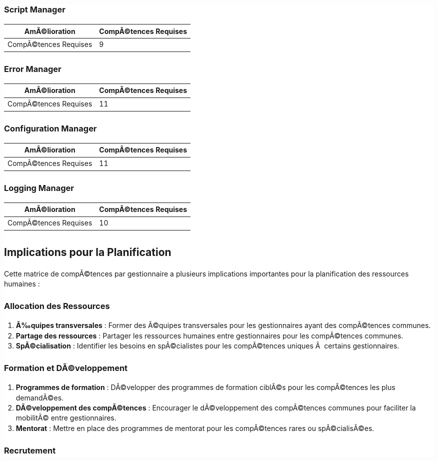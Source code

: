 ### Script Manager

| AmÃ©lioration | CompÃ©tences Requises |
|--------------|---------------------|
| CompÃ©tences Requises | 9 |

### Error Manager

| AmÃ©lioration | CompÃ©tences Requises |
|--------------|---------------------|
| CompÃ©tences Requises | 11 |

### Configuration Manager

| AmÃ©lioration | CompÃ©tences Requises |
|--------------|---------------------|
| CompÃ©tences Requises | 11 |

### Logging Manager

| AmÃ©lioration | CompÃ©tences Requises |
|--------------|---------------------|
| CompÃ©tences Requises | 10 |


## <a name='implications-pour-la-planification'></a>Implications pour la Planification

Cette matrice de compÃ©tences par gestionnaire a plusieurs implications importantes pour la planification des ressources humaines :

### Allocation des Ressources

1. **Ã‰quipes transversales** : Former des Ã©quipes transversales pour les gestionnaires ayant des compÃ©tences communes.
2. **Partage des ressources** : Partager les ressources humaines entre gestionnaires pour les compÃ©tences communes.
3. **SpÃ©cialisation** : Identifier les besoins en spÃ©cialistes pour les compÃ©tences uniques Ã  certains gestionnaires.

### Formation et DÃ©veloppement

1. **Programmes de formation** : DÃ©velopper des programmes de formation ciblÃ©s pour les compÃ©tences les plus demandÃ©es.
2. **DÃ©veloppement des compÃ©tences** : Encourager le dÃ©veloppement des compÃ©tences communes pour faciliter la mobilitÃ© entre gestionnaires.
3. **Mentorat** : Mettre en place des programmes de mentorat pour les compÃ©tences rares ou spÃ©cialisÃ©es.

### Recrutement
